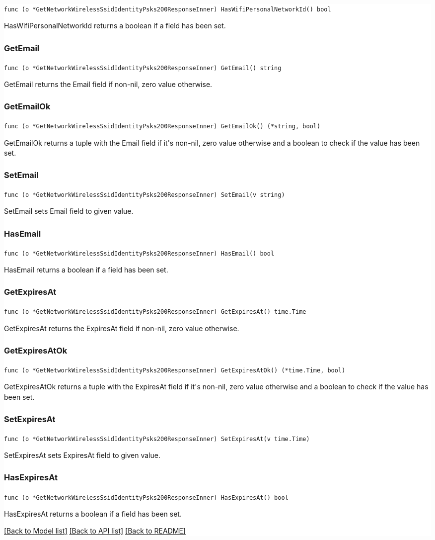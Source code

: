 `func (o *GetNetworkWirelessSsidIdentityPsks200ResponseInner) HasWifiPersonalNetworkId() bool`

HasWifiPersonalNetworkId returns a boolean if a field has been set.

### GetEmail

`func (o *GetNetworkWirelessSsidIdentityPsks200ResponseInner) GetEmail() string`

GetEmail returns the Email field if non-nil, zero value otherwise.

### GetEmailOk

`func (o *GetNetworkWirelessSsidIdentityPsks200ResponseInner) GetEmailOk() (*string, bool)`

GetEmailOk returns a tuple with the Email field if it's non-nil, zero value otherwise
and a boolean to check if the value has been set.

### SetEmail

`func (o *GetNetworkWirelessSsidIdentityPsks200ResponseInner) SetEmail(v string)`

SetEmail sets Email field to given value.

### HasEmail

`func (o *GetNetworkWirelessSsidIdentityPsks200ResponseInner) HasEmail() bool`

HasEmail returns a boolean if a field has been set.

### GetExpiresAt

`func (o *GetNetworkWirelessSsidIdentityPsks200ResponseInner) GetExpiresAt() time.Time`

GetExpiresAt returns the ExpiresAt field if non-nil, zero value otherwise.

### GetExpiresAtOk

`func (o *GetNetworkWirelessSsidIdentityPsks200ResponseInner) GetExpiresAtOk() (*time.Time, bool)`

GetExpiresAtOk returns a tuple with the ExpiresAt field if it's non-nil, zero value otherwise
and a boolean to check if the value has been set.

### SetExpiresAt

`func (o *GetNetworkWirelessSsidIdentityPsks200ResponseInner) SetExpiresAt(v time.Time)`

SetExpiresAt sets ExpiresAt field to given value.

### HasExpiresAt

`func (o *GetNetworkWirelessSsidIdentityPsks200ResponseInner) HasExpiresAt() bool`

HasExpiresAt returns a boolean if a field has been set.


[[Back to Model list]](../README.md#documentation-for-models) [[Back to API list]](../README.md#documentation-for-api-endpoints) [[Back to README]](../README.md)


